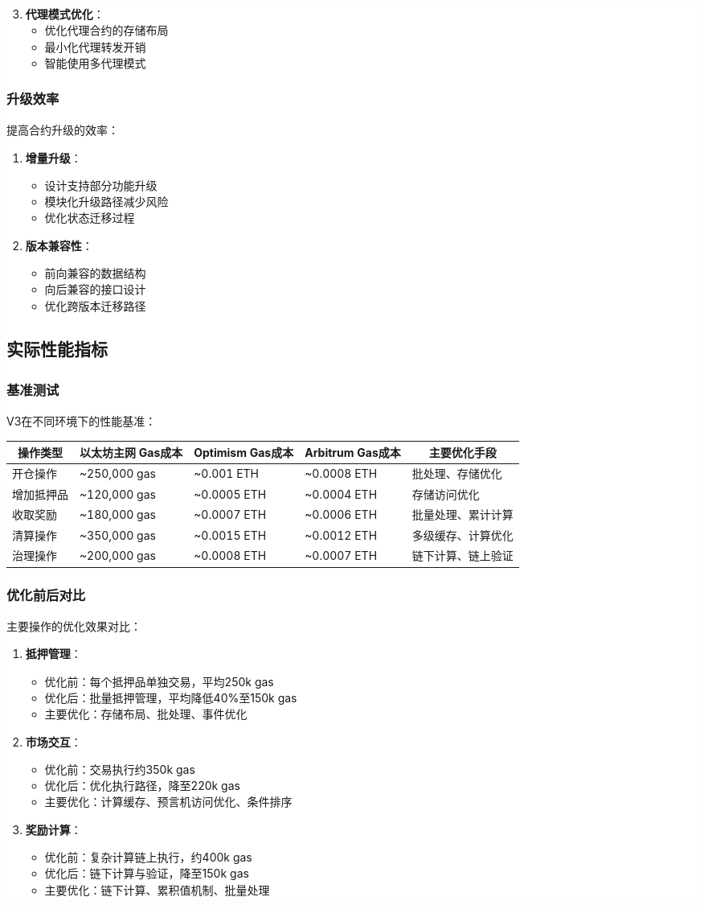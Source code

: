 3. **代理模式优化**：
   - 优化代理合约的存储布局
   - 最小化代理转发开销
   - 智能使用多代理模式

### 升级效率

提高合约升级的效率：

1. **增量升级**：
   - 设计支持部分功能升级
   - 模块化升级路径减少风险
   - 优化状态迁移过程

2. **版本兼容性**：
   - 前向兼容的数据结构
   - 向后兼容的接口设计
   - 优化跨版本迁移路径

## 实际性能指标

### 基准测试

V3在不同环境下的性能基准：

| 操作类型 | 以太坊主网 Gas成本 | Optimism Gas成本 | Arbitrum Gas成本 | 主要优化手段 |
|---------|-----------------|----------------|----------------|------------|
| 开仓操作 | ~250,000 gas    | ~0.001 ETH     | ~0.0008 ETH    | 批处理、存储优化 |
| 增加抵押品 | ~120,000 gas   | ~0.0005 ETH    | ~0.0004 ETH    | 存储访问优化 |
| 收取奖励  | ~180,000 gas   | ~0.0007 ETH    | ~0.0006 ETH    | 批量处理、累计计算 |
| 清算操作  | ~350,000 gas   | ~0.0015 ETH    | ~0.0012 ETH    | 多级缓存、计算优化 |
| 治理操作  | ~200,000 gas   | ~0.0008 ETH    | ~0.0007 ETH    | 链下计算、链上验证 |

### 优化前后对比

主要操作的优化效果对比：

1. **抵押管理**：
   - 优化前：每个抵押品单独交易，平均250k gas
   - 优化后：批量抵押管理，平均降低40%至150k gas
   - 主要优化：存储布局、批处理、事件优化

2. **市场交互**：
   - 优化前：交易执行约350k gas
   - 优化后：优化执行路径，降至220k gas
   - 主要优化：计算缓存、预言机访问优化、条件排序

3. **奖励计算**：
   - 优化前：复杂计算链上执行，约400k gas
   - 优化后：链下计算与验证，降至150k gas
   - 主要优化：链下计算、累积值机制、批量处理
